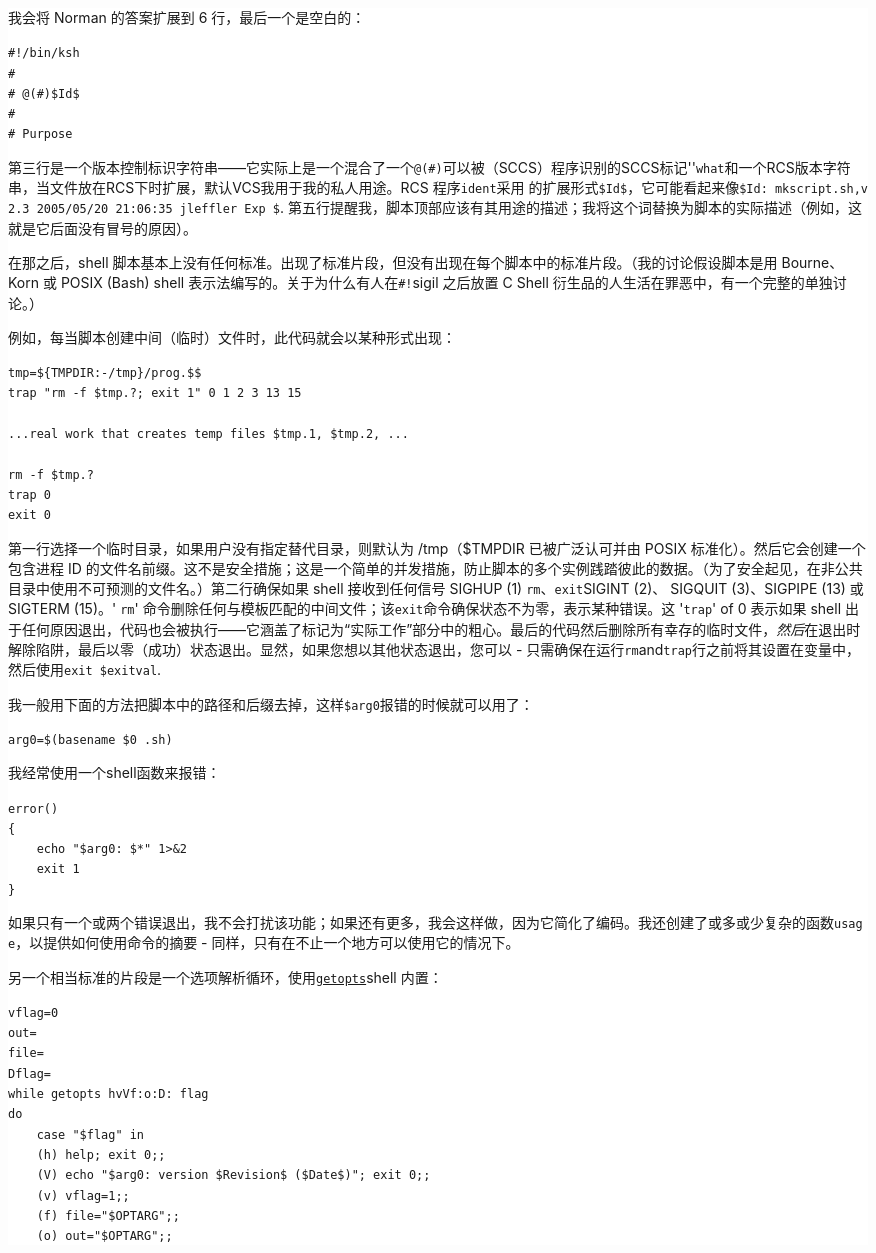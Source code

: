 我会将 Norman 的答案扩展到 6 行，最后一个是空白的：

```
#!/bin/ksh
#
# @(#)$Id$
#
# Purpose 
```

第三行是一个版本控制标识字符串——它实际上是一个混合了一个`@(#)`可以被（SCCS）程序识别的SCCS标记''`what`和一个RCS版本字符串，当文件放在RCS下时扩展，默认VCS我用于我的私人用途。RCS 程序`ident`采用 的扩展形式`$Id$`，它可能看起来像`$Id: mkscript.sh,v 2.3 2005/05/20 21:06:35 jleffler Exp $`. 第五行提醒我，脚本顶部应该有其用途的描述；我将这个词替换为脚本的实际描述（例如，这就是它后面没有冒号的原因）。

在那之后，shell 脚本基本上没有任何标准。出现了标准片段，但没有出现在每个脚本中的标准片段。（我的讨论假设脚本是用 Bourne、Korn 或 POSIX (Bash) shell 表示法编写的。关于为什么有人在`#!`sigil 之后放置 C Shell 衍生品的人生活在罪恶中，有一个完整的单独讨论。）

例如，每当脚本创建中间（临时）文件时，此代码就会以某种形式出现：

```
tmp=${TMPDIR:-/tmp}/prog.$$
trap "rm -f $tmp.?; exit 1" 0 1 2 3 13 15

...real work that creates temp files $tmp.1, $tmp.2, ...

rm -f $tmp.?
trap 0
exit 0 
```

第一行选择一个临时目录，如果用户没有指定替代目录，则默认为 /tmp（$TMPDIR 已被广泛认可并由 POSIX 标准化）。然后它会创建一个包含进程 ID 的文件名前缀。这不是安全措施；这是一个简单的并发措施，防止脚本的多个实例践踏彼此的数据。（为了安全起见，在非公共目录中使用不可预测的文件名。）第二行确保如果 shell 接收到任何信号 SIGHUP (1) `rm`、`exit`SIGINT (2)、 SIGQUIT (3)、SIGPIPE (13) 或 SIGTERM (15)。' `rm`' 命令删除任何与模板匹配的中间文件；该`exit`命令确保状态不为零，表示某种错误。这 '`trap`' of 0 表示如果 shell 出于任何原因退出，代码也会被执行——它涵盖了标记为“实际工作”部分中的粗心。最后的代码然后删除所有幸存的临时文件，*然后*在退出时解除陷阱，最后以零（成功）状态退出。显然，如果您想以其他状态退出，您可以 - 只需确保在运行`rm`and`trap`行之前将其设置在变量中，然后使用`exit $exitval`.

我一般用下面的方法把脚本中的路径和后缀去掉，这样`$arg0`报错的时候就可以用了：

```
arg0=$(basename $0 .sh) 
```

我经常使用一个shell函数来报错：

```
error()
{
    echo "$arg0: $*" 1>&2
    exit 1
} 
```

如果只有一个或两个错误退出，我不会打扰该功能；如果还有更多，我会这样做，因为它简化了编码。我还创建了或多或少复杂的函数`usage`，以提供如何使用命令的摘要 - 同样，只有在不止一个地方可以使用它的情况下。

另一个相当标准的片段是一个选项解析循环，使用[`getopts`](https://www.gnu.org/software/bash/manual/bash.html#Bourne-Shell-Builtins)shell 内置：

```
vflag=0
out=
file=
Dflag=
while getopts hvVf:o:D: flag
do
    case "$flag" in
    (h) help; exit 0;;
    (V) echo "$arg0: version $Revision$ ($Date$)"; exit 0;;
    (v) vflag=1;;
    (f) file="$OPTARG";;
    (o) out="$OPTARG";;
```
